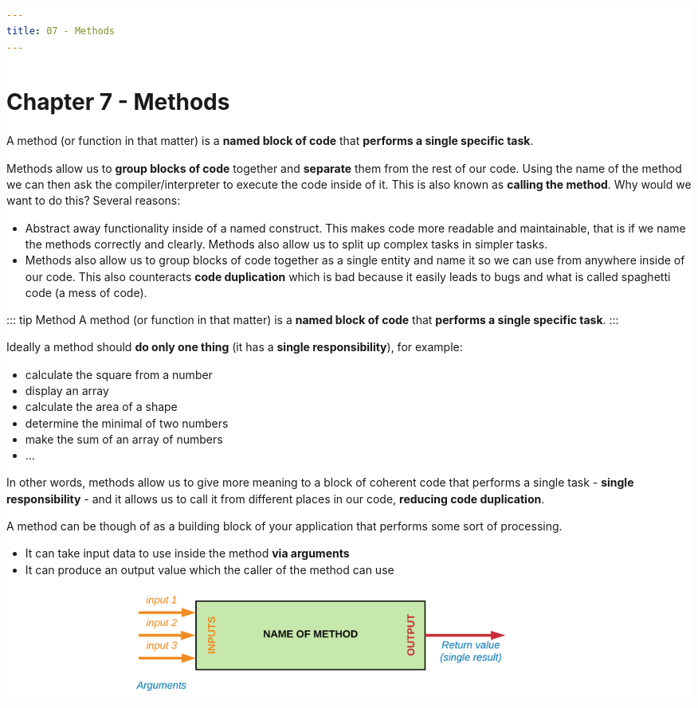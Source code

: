 ```yaml
---
title: 07 - Methods
---
```


# Chapter 7 - Methods

A method (or function in that matter) is a **named block of code** that **performs a single specific task**.

Methods allow us to **group blocks of code** together and **separate** them from the rest of our code. Using the name of the method we can then ask the compiler/interpreter to execute the code inside of it. This is also known as **calling the method**. Why would we want to do this? Several reasons:

* Abstract away functionality inside of a named construct. This makes code more readable and maintainable, that is if we name the methods correctly and clearly. Methods also allow us to split up complex tasks in simpler tasks.
* Methods also allow us to group blocks of code together as a single entity and name it so we can use from anywhere inside of our code. This also counteracts **code duplication** which is bad because it easily leads to bugs and what is called spaghetti code (a mess of code).

::: tip Method
A method (or function in that matter) is a **named block of code** that **performs a single specific task**.
:::

Ideally a method should **do only one thing** (it has  a **single responsibility**), for example:

* calculate the square from a number
* display an array
* calculate the area of a shape
* determine the minimal of two numbers
* make the sum of an array of numbers
* ...

In other words, methods allow us to give more meaning to a block of coherent code that performs a single task - **single responsibility** - and it allows us to call it from different places in our code, **reducing code duplication**.

A method can be though of as a building block of your application that performs some sort of processing.

* It can take input data to use inside the method **via arguments**
* It can produce an output value which the caller of the method can use

![Method as a Building Block](./img/method_processing.png)
